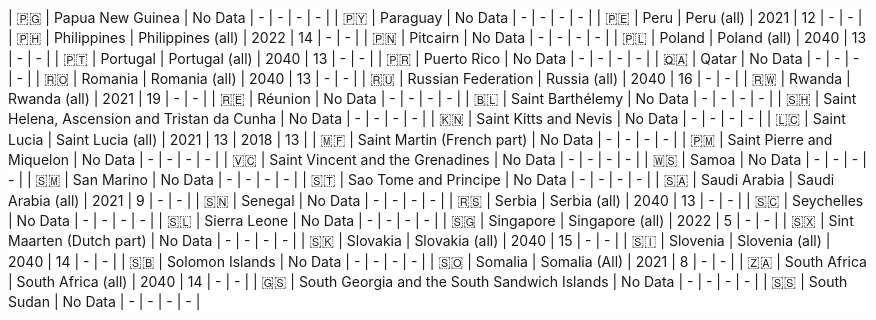 | 🇵🇬 | Papua New Guinea | No Data | - | - | - | - |
| 🇵🇾 | Paraguay | No Data | - | - | - | - |
| 🇵🇪 | Peru | Peru (all) | 2021 | 12 | - | - |
| 🇵🇭 | Philippines | Philippines (all) | 2022 | 14 | - | - |
| 🇵🇳 | Pitcairn | No Data | - | - | - | - |
| 🇵🇱 | Poland | Poland (all) | 2040 | 13 | - | - |
| 🇵🇹 | Portugal | Portugal (all) | 2040 | 13 | - | - |
| 🇵🇷 | Puerto Rico | No Data | - | - | - | - |
| 🇶🇦 | Qatar | No Data | - | - | - | - |
| 🇷🇴 | Romania | Romania (all) | 2040 | 13 | - | - |
| 🇷🇺 | Russian Federation | Russia (all) | 2040 | 16 | - | - |
| 🇷🇼 | Rwanda | Rwanda (all) | 2021 | 19 | - | - |
| 🇷🇪 | Réunion | No Data | - | - | - | - |
| 🇧🇱 | Saint Barthélemy | No Data | - | - | - | - |
| 🇸🇭 | Saint Helena, Ascension and Tristan da Cunha | No Data | - | - | - | - |
| 🇰🇳 | Saint Kitts and Nevis | No Data | - | - | - | - |
| 🇱🇨 | Saint Lucia | Saint Lucia (all) | 2021 | 13 | 2018 | 13 |
| 🇲🇫 | Saint Martin (French part) | No Data | - | - | - | - |
| 🇵🇲 | Saint Pierre and Miquelon | No Data | - | - | - | - |
| 🇻🇨 | Saint Vincent and the Grenadines | No Data | - | - | - | - |
| 🇼🇸 | Samoa | No Data | - | - | - | - |
| 🇸🇲 | San Marino | No Data | - | - | - | - |
| 🇸🇹 | Sao Tome and Principe | No Data | - | - | - | - |
| 🇸🇦 | Saudi Arabia | Saudi Arabia (all) | 2021 | 9 | - | - |
| 🇸🇳 | Senegal | No Data | - | - | - | - |
| 🇷🇸 | Serbia | Serbia (all) | 2040 | 13 | - | - |
| 🇸🇨 | Seychelles | No Data | - | - | - | - |
| 🇸🇱 | Sierra Leone | No Data | - | - | - | - |
| 🇸🇬 | Singapore | Singapore (all) | 2022 | 5 | - | - |
| 🇸🇽 | Sint Maarten (Dutch part) | No Data | - | - | - | - |
| 🇸🇰 | Slovakia | Slovakia (all) | 2040 | 15 | - | - |
| 🇸🇮 | Slovenia | Slovenia (all) | 2040 | 14 | - | - |
| 🇸🇧 | Solomon Islands | No Data | - | - | - | - |
| 🇸🇴 | Somalia | Somalia (All) | 2021 | 8 | - | - |
| 🇿🇦 | South Africa | South Africa (all) | 2040 | 14 | - | - |
| 🇬🇸 | South Georgia and the South Sandwich Islands | No Data | - | - | - | - |
| 🇸🇸 | South Sudan | No Data | - | - | - | - |